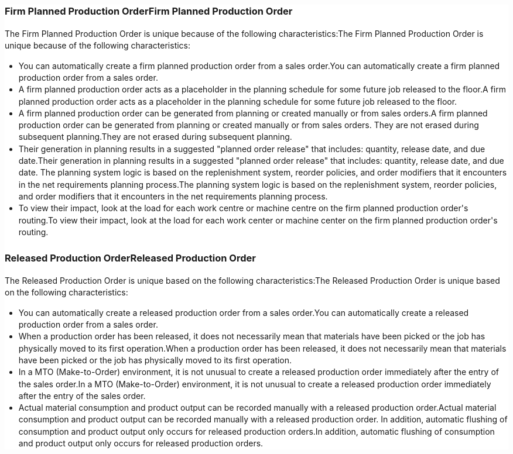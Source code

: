 ### <a name="firm-planned-production-order"></a><span data-ttu-id="03adc-160">Firm Planned Production Order</span><span class="sxs-lookup"><span data-stu-id="03adc-160">Firm Planned Production Order</span></span>  
<span data-ttu-id="03adc-161">The Firm Planned Production Order is unique because of the following characteristics:</span><span class="sxs-lookup"><span data-stu-id="03adc-161">The Firm Planned Production Order is unique because of the following characteristics:</span></span>  

- <span data-ttu-id="03adc-162">You can automatically create a firm planned production order from a sales order.</span><span class="sxs-lookup"><span data-stu-id="03adc-162">You can automatically create a firm planned production order from a sales order.</span></span>  
- <span data-ttu-id="03adc-163">A firm planned production order acts as a placeholder in the planning schedule for some future job released to the floor.</span><span class="sxs-lookup"><span data-stu-id="03adc-163">A firm planned production order acts as a placeholder in the planning schedule for some future job released to the floor.</span></span>  
- <span data-ttu-id="03adc-164">A firm planned production order can be generated from planning or created manually or from sales orders.</span><span class="sxs-lookup"><span data-stu-id="03adc-164">A firm planned production order can be generated from planning or created manually or from sales orders.</span></span> <span data-ttu-id="03adc-165">They are not erased during subsequent planning.</span><span class="sxs-lookup"><span data-stu-id="03adc-165">They are not erased during subsequent planning.</span></span>  
- <span data-ttu-id="03adc-166">Their generation in planning results in a suggested "planned order release" that includes: quantity, release date, and due date.</span><span class="sxs-lookup"><span data-stu-id="03adc-166">Their generation in planning results in a suggested "planned order release" that includes: quantity, release date, and due date.</span></span> <span data-ttu-id="03adc-167">The planning system logic is based on the replenishment system, reorder policies, and order modifiers that it encounters in the net requirements planning process.</span><span class="sxs-lookup"><span data-stu-id="03adc-167">The planning system logic is based on the replenishment system, reorder policies, and order modifiers that it encounters in the net requirements planning process.</span></span>  
- <span data-ttu-id="03adc-168">To view their impact, look at the load for each work centre or machine centre on the firm planned production order's routing.</span><span class="sxs-lookup"><span data-stu-id="03adc-168">To view their impact, look at the load for each work center or machine center on the firm planned production order's routing.</span></span>  

### <a name="released-production-order"></a><span data-ttu-id="03adc-169">Released Production Order</span><span class="sxs-lookup"><span data-stu-id="03adc-169">Released Production Order</span></span>  
<span data-ttu-id="03adc-170">The Released Production Order is unique based on the following characteristics:</span><span class="sxs-lookup"><span data-stu-id="03adc-170">The Released Production Order is unique based on the following characteristics:</span></span>  

- <span data-ttu-id="03adc-171">You can automatically create a released production order from a sales order.</span><span class="sxs-lookup"><span data-stu-id="03adc-171">You can automatically create a released production order from a sales order.</span></span>  
- <span data-ttu-id="03adc-172">When a production order has been released, it does not necessarily mean that materials have been picked or the job has physically moved to its first operation.</span><span class="sxs-lookup"><span data-stu-id="03adc-172">When a production order has been released, it does not necessarily mean that materials have been picked or the job has physically moved to its first operation.</span></span>  
- <span data-ttu-id="03adc-173">In a MTO (Make-to-Order) environment, it is not unusual to create a released production order immediately after the entry of the sales order.</span><span class="sxs-lookup"><span data-stu-id="03adc-173">In a MTO (Make-to-Order) environment, it is not unusual to create a released production order immediately after the entry of the sales order.</span></span>  
- <span data-ttu-id="03adc-174">Actual material consumption and product output can be recorded manually with a released production order.</span><span class="sxs-lookup"><span data-stu-id="03adc-174">Actual material consumption and product output can be recorded manually with a released production order.</span></span> <span data-ttu-id="03adc-175">In addition, automatic flushing of consumption and product output only occurs for released production orders.</span><span class="sxs-lookup"><span data-stu-id="03adc-175">In addition, automatic flushing of consumption and product output only occurs for released production orders.</span></span>  
